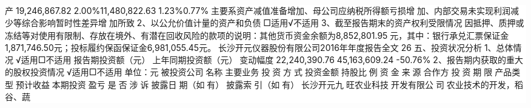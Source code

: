 产
19,246,867.82
2.00%11,480,822.63
1.23%0.77%
主要系资产减值准备增加、母公司应纳税所得额亏损增
加、内部交易未实现利润减少等综合影响暂时性差异增
加所致
2、以公允价值计量的资产和负债
□适用√不适用
3、截至报告期末的资产权利受限情况
因抵押、质押或冻结等对使用有限制、存放在境外、有潜在回收风险的款项的说明：其他货币资金余额为8,852,801.95
元，其中：银行承兑汇票保证金1,871,746.50元；投标履约保函保证金6,981,055.45元。
长沙开元仪器股份有限公司2016年年度报告全文
26
五、投资状况分析
1、总体情况
√适用□不适用
报告期投资额（元）
上年同期投资额（元）
变动幅度
22,240,390.76
45,163,609.24
-50.76%
2、报告期内获取的重大的股权投资情况
√适用□不适用
单位：元
被投资公司
名称
主要业务
投
资
方
式
投资金额
持股比
例
资
金
来
源
合作方
投
资
期
限
产品类型
预计收益
本期投资
盈亏
是
否
涉
诉
披露日
期（如
有）
披露索
引（如
有）
长沙开元九
旺农业科技
开发有限公
司
农业技术的开发，稻谷、蔬